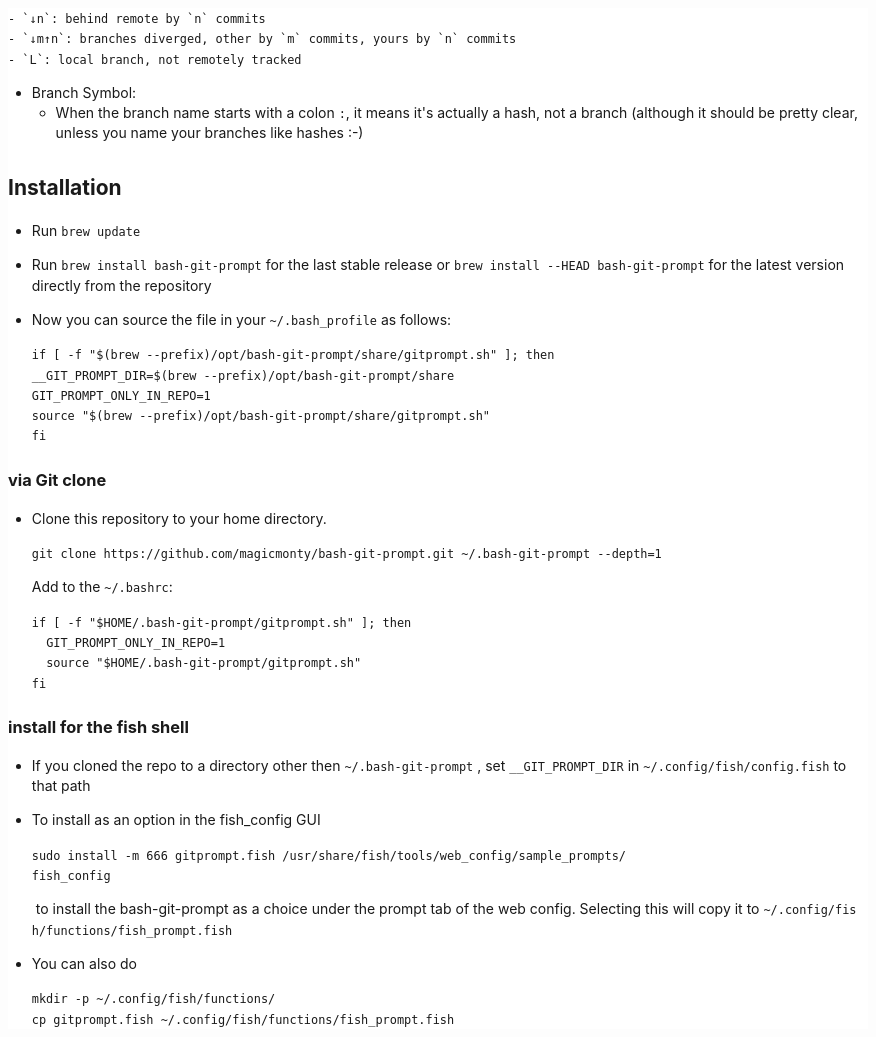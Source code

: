 	- `↓n`: behind remote by `n` commits
	- `↓m↑n`: branches diverged, other by `m` commits, yours by `n` commits
	- `L`: local branch, not remotely tracked
- Branch Symbol:
	- When the branch name starts with a colon `:`, it means it's actually a hash, not a branch (although it should be pretty clear, unless you name your branches like hashes :-)
## Installation
- Run `brew update`
- Run `brew install bash-git-prompt` for the last stable release or `brew install --HEAD bash-git-prompt` for the latest version directly from the repository
- Now you can source the file in your `~/.bash_profile` as follows:
    
  
  ```shell
  if [ -f "$(brew --prefix)/opt/bash-git-prompt/share/gitprompt.sh" ]; then
  __GIT_PROMPT_DIR=$(brew --prefix)/opt/bash-git-prompt/share
  GIT_PROMPT_ONLY_IN_REPO=1
  source "$(brew --prefix)/opt/bash-git-prompt/share/gitprompt.sh"
  fi
  ```
### via Git clone
- Clone this repository to your home directory.
  
  ```shell
  git clone https://github.com/magicmonty/bash-git-prompt.git ~/.bash-git-prompt --depth=1
  ```
  
  Add to the `~/.bashrc`:
  
  ```shell
  if [ -f "$HOME/.bash-git-prompt/gitprompt.sh" ]; then
    GIT_PROMPT_ONLY_IN_REPO=1
    source "$HOME/.bash-git-prompt/gitprompt.sh"
  fi
  ```
### install for the fish shell
- If you cloned the repo to a directory other then `~/.bash-git-prompt` , set `__GIT_PROMPT_DIR` in `~/.config/fish/config.fish` to that path
- To install as an option in the fish\_config GUI
    
  
  ```shell
  sudo install -m 666 gitprompt.fish /usr/share/fish/tools/web_config/sample_prompts/
  fish_config
  ```
  
   to install the bash-git-prompt as a choice under the prompt tab of the web config. Selecting this will copy it to `~/.config/fish/functions/fish_prompt.fish`
- You can also do
  
  ```shell
  mkdir -p ~/.config/fish/functions/
  cp gitprompt.fish ~/.config/fish/functions/fish_prompt.fish
  ```
  